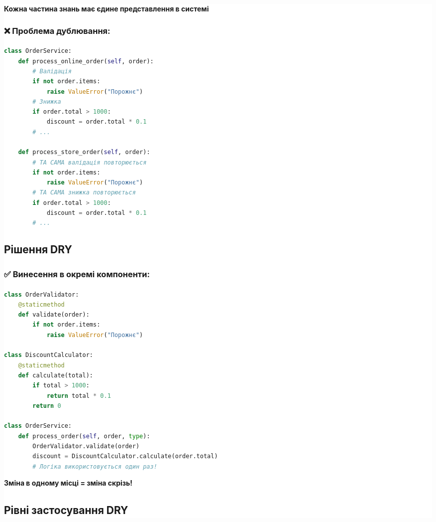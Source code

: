 **Кожна частина знань має єдине представлення в системі**

### ❌ Проблема дублювання:
```python
class OrderService:
    def process_online_order(self, order):
        # Валідація
        if not order.items:
            raise ValueError("Порожнє")
        # Знижка
        if order.total > 1000:
            discount = order.total * 0.1
        # ...

    def process_store_order(self, order):
        # ТА САМА валідація повторюється
        if not order.items:
            raise ValueError("Порожнє")
        # ТА САМА знижка повторюється
        if order.total > 1000:
            discount = order.total * 0.1
        # ...
```

## Рішення DRY

### ✅ Винесення в окремі компоненти:

```python
class OrderValidator:
    @staticmethod
    def validate(order):
        if not order.items:
            raise ValueError("Порожнє")

class DiscountCalculator:
    @staticmethod
    def calculate(total):
        if total > 1000:
            return total * 0.1
        return 0

class OrderService:
    def process_order(self, order, type):
        OrderValidator.validate(order)
        discount = DiscountCalculator.calculate(order.total)
        # Логіка використовується один раз!
```

**Зміна в одному місці = зміна скрізь!**

## Рівні застосування DRY
